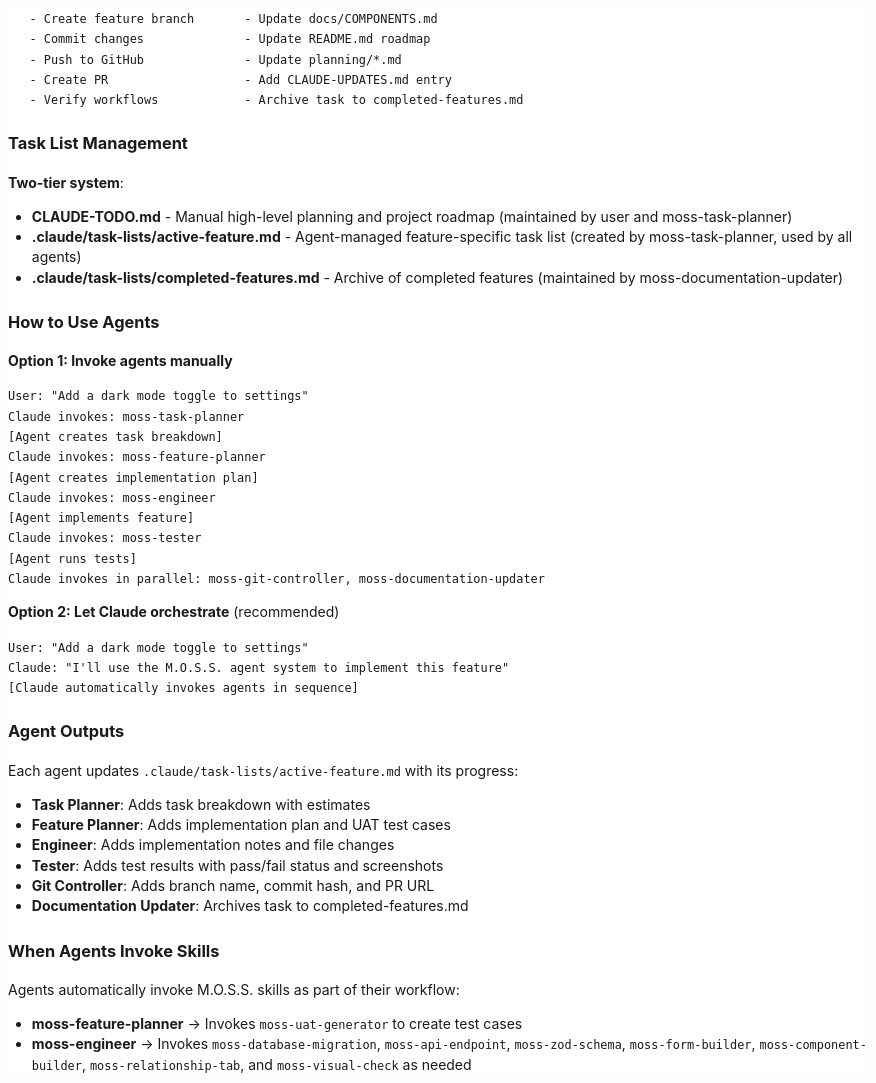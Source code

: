 ```
   - Create feature branch       - Update docs/COMPONENTS.md
   - Commit changes              - Update README.md roadmap
   - Push to GitHub              - Update planning/*.md
   - Create PR                   - Add CLAUDE-UPDATES.md entry
   - Verify workflows            - Archive task to completed-features.md
```

### Task List Management

**Two-tier system**:
- **CLAUDE-TODO.md** - Manual high-level planning and project roadmap (maintained by user and moss-task-planner)
- **.claude/task-lists/active-feature.md** - Agent-managed feature-specific task list (created by moss-task-planner, used by all agents)
- **.claude/task-lists/completed-features.md** - Archive of completed features (maintained by moss-documentation-updater)

### How to Use Agents

**Option 1: Invoke agents manually**
```
User: "Add a dark mode toggle to settings"
Claude invokes: moss-task-planner
[Agent creates task breakdown]
Claude invokes: moss-feature-planner
[Agent creates implementation plan]
Claude invokes: moss-engineer
[Agent implements feature]
Claude invokes: moss-tester
[Agent runs tests]
Claude invokes in parallel: moss-git-controller, moss-documentation-updater
```

**Option 2: Let Claude orchestrate** (recommended)
```
User: "Add a dark mode toggle to settings"
Claude: "I'll use the M.O.S.S. agent system to implement this feature"
[Claude automatically invokes agents in sequence]
```

### Agent Outputs

Each agent updates `.claude/task-lists/active-feature.md` with its progress:
- **Task Planner**: Adds task breakdown with estimates
- **Feature Planner**: Adds implementation plan and UAT test cases
- **Engineer**: Adds implementation notes and file changes
- **Tester**: Adds test results with pass/fail status and screenshots
- **Git Controller**: Adds branch name, commit hash, and PR URL
- **Documentation Updater**: Archives task to completed-features.md

### When Agents Invoke Skills

Agents automatically invoke M.O.S.S. skills as part of their workflow:
- **moss-feature-planner** → Invokes `moss-uat-generator` to create test cases
- **moss-engineer** → Invokes `moss-database-migration`, `moss-api-endpoint`, `moss-zod-schema`, `moss-form-builder`, `moss-component-builder`, `moss-relationship-tab`, and `moss-visual-check` as needed
